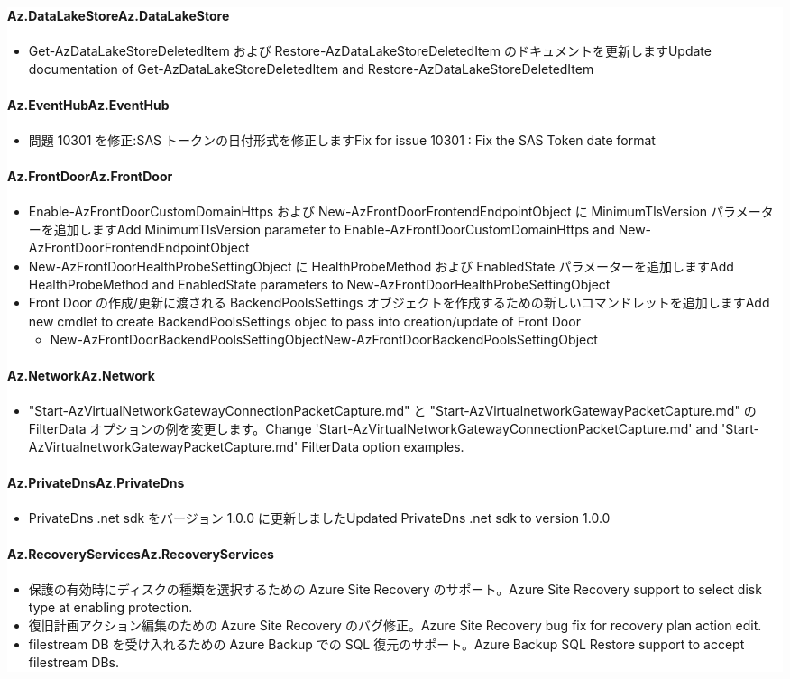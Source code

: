 #### <a name="azdatalakestore"></a><span data-ttu-id="5063b-369">Az.DataLakeStore</span><span class="sxs-lookup"><span data-stu-id="5063b-369">Az.DataLakeStore</span></span>
* <span data-ttu-id="5063b-370">Get-AzDataLakeStoreDeletedItem および Restore-AzDataLakeStoreDeletedItem のドキュメントを更新します</span><span class="sxs-lookup"><span data-stu-id="5063b-370">Update documentation of Get-AzDataLakeStoreDeletedItem and Restore-AzDataLakeStoreDeletedItem</span></span>

#### <a name="azeventhub"></a><span data-ttu-id="5063b-371">Az.EventHub</span><span class="sxs-lookup"><span data-stu-id="5063b-371">Az.EventHub</span></span>
* <span data-ttu-id="5063b-372">問題 10301 を修正:SAS トークンの日付形式を修正します</span><span class="sxs-lookup"><span data-stu-id="5063b-372">Fix for issue 10301 : Fix the SAS Token date format</span></span>

#### <a name="azfrontdoor"></a><span data-ttu-id="5063b-373">Az.FrontDoor</span><span class="sxs-lookup"><span data-stu-id="5063b-373">Az.FrontDoor</span></span>
* <span data-ttu-id="5063b-374">Enable-AzFrontDoorCustomDomainHttps および New-AzFrontDoorFrontendEndpointObject に MinimumTlsVersion パラメーターを追加します</span><span class="sxs-lookup"><span data-stu-id="5063b-374">Add MinimumTlsVersion parameter to Enable-AzFrontDoorCustomDomainHttps and New-AzFrontDoorFrontendEndpointObject</span></span>
* <span data-ttu-id="5063b-375">New-AzFrontDoorHealthProbeSettingObject に HealthProbeMethod および EnabledState パラメーターを追加します</span><span class="sxs-lookup"><span data-stu-id="5063b-375">Add HealthProbeMethod and EnabledState parameters to New-AzFrontDoorHealthProbeSettingObject</span></span>
* <span data-ttu-id="5063b-376">Front Door の作成/更新に渡される BackendPoolsSettings オブジェクトを作成するための新しいコマンドレットを追加します</span><span class="sxs-lookup"><span data-stu-id="5063b-376">Add new cmdlet to create BackendPoolsSettings objec to pass into creation/update of Front Door</span></span>
    - <span data-ttu-id="5063b-377">New-AzFrontDoorBackendPoolsSettingObject</span><span class="sxs-lookup"><span data-stu-id="5063b-377">New-AzFrontDoorBackendPoolsSettingObject</span></span>

#### <a name="aznetwork"></a><span data-ttu-id="5063b-378">Az.Network</span><span class="sxs-lookup"><span data-stu-id="5063b-378">Az.Network</span></span>
* <span data-ttu-id="5063b-379">"Start-AzVirtualNetworkGatewayConnectionPacketCapture.md" と "Start-AzVirtualnetworkGatewayPacketCapture.md" の FilterData オプションの例を変更します。</span><span class="sxs-lookup"><span data-stu-id="5063b-379">Change 'Start-AzVirtualNetworkGatewayConnectionPacketCapture.md' and 'Start-AzVirtualnetworkGatewayPacketCapture.md' FilterData option examples.</span></span>

#### <a name="azprivatedns"></a><span data-ttu-id="5063b-380">Az.PrivateDns</span><span class="sxs-lookup"><span data-stu-id="5063b-380">Az.PrivateDns</span></span>
* <span data-ttu-id="5063b-381">PrivateDns .net sdk をバージョン 1.0.0 に更新しました</span><span class="sxs-lookup"><span data-stu-id="5063b-381">Updated PrivateDns .net sdk to version 1.0.0</span></span>

#### <a name="azrecoveryservices"></a><span data-ttu-id="5063b-382">Az.RecoveryServices</span><span class="sxs-lookup"><span data-stu-id="5063b-382">Az.RecoveryServices</span></span>
* <span data-ttu-id="5063b-383">保護の有効時にディスクの種類を選択するための Azure Site Recovery のサポート。</span><span class="sxs-lookup"><span data-stu-id="5063b-383">Azure Site Recovery support to select disk type at enabling protection.</span></span>
* <span data-ttu-id="5063b-384">復旧計画アクション編集のための Azure Site Recovery のバグ修正。</span><span class="sxs-lookup"><span data-stu-id="5063b-384">Azure Site Recovery bug fix for recovery plan action edit.</span></span>
* <span data-ttu-id="5063b-385">filestream DB を受け入れるための Azure Backup での SQL 復元のサポート。</span><span class="sxs-lookup"><span data-stu-id="5063b-385">Azure Backup SQL Restore support to accept filestream DBs.</span></span>
